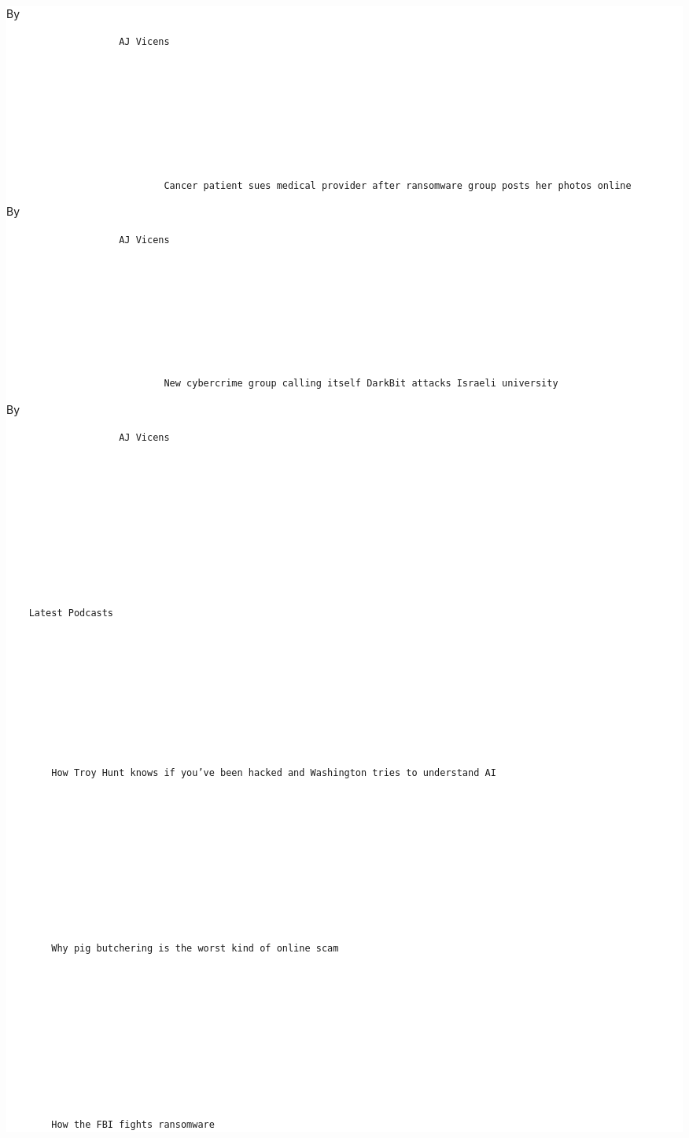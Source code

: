 By 

						AJ Vicens					








								Cancer patient sues medical provider after ransomware group posts her photos online			



By 

						AJ Vicens					








								New cybercrime group calling itself DarkBit attacks Israeli university			



By 

						AJ Vicens					










		Latest Podcasts	




 




			How Troy Hunt knows if you’ve been hacked and Washington tries to understand AI		





 




			Why pig butchering is the worst kind of online scam		





 




			How the FBI fights ransomware		





 
